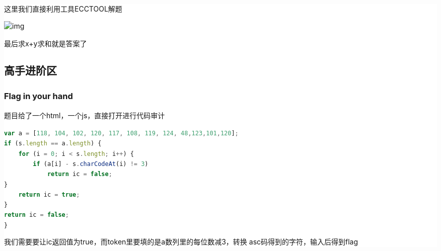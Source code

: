 这里我们直接利用工具ECCTOOL解题

![img](https://img2020.cnblogs.com/blog/1375459/202008/1375459-20200831164543350-2052526887.png)

最后求x+y求和就是答案了



## 高手进阶区

### Flag in your hand

题目给了一个html，一个js，直接打开进行代码审计

```javascript
var a = [118, 104, 102, 120, 117, 108, 119, 124, 48,123,101,120];
if (s.length == a.length) {
	for (i = 0; i < s.length; i++) {
		if (a[i] - s.charCodeAt(i) != 3)
			return ic = false;
}
	return ic = true;
}
return ic = false;
}
```

我们需要要让ic返回值为true，而token里要填的是a数列里的每位数减3，转换 asc码得到的字符，输入后得到flag


